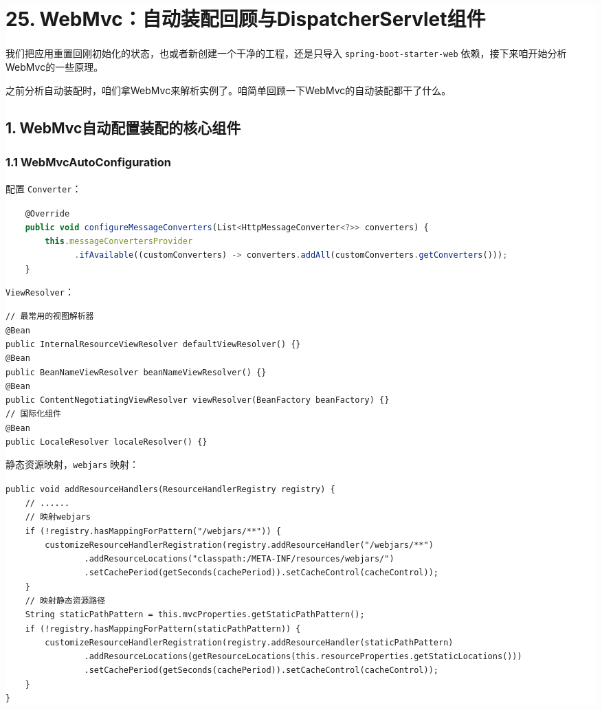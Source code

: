 # 25. WebMvc：自动装配回顾与DispatcherServlet组件

我们把应用重置回刚初始化的状态，也或者新创建一个干净的工程，还是只导入 `spring-boot-starter-web` 依赖，接下来咱开始分析WebMvc的一些原理。

之前分析自动装配时，咱们拿WebMvc来解析实例了。咱简单回顾一下WebMvc的自动装配都干了什么。

## 1. WebMvc自动配置装配的核心组件

### 1.1 WebMvcAutoConfiguration

配置 `Converter`：

```typescript
    @Override
    public void configureMessageConverters(List<HttpMessageConverter<?>> converters) {
        this.messageConvertersProvider
              .ifAvailable((customConverters) -> converters.addAll(customConverters.getConverters()));
    }
```

`ViewResolver`：

```less
// 最常用的视图解析器
@Bean
public InternalResourceViewResolver defaultViewResolver() {}
@Bean
public BeanNameViewResolver beanNameViewResolver() {}
@Bean
public ContentNegotiatingViewResolver viewResolver(BeanFactory beanFactory) {}
// 国际化组件
@Bean
public LocaleResolver localeResolver() {}
```

静态资源映射，`webjars` 映射：

```less
public void addResourceHandlers(ResourceHandlerRegistry registry) {
    // ......
    // 映射webjars
    if (!registry.hasMappingForPattern("/webjars/**")) {
        customizeResourceHandlerRegistration(registry.addResourceHandler("/webjars/**")
                .addResourceLocations("classpath:/META-INF/resources/webjars/")
                .setCachePeriod(getSeconds(cachePeriod)).setCacheControl(cacheControl));
    }
    // 映射静态资源路径
    String staticPathPattern = this.mvcProperties.getStaticPathPattern();
    if (!registry.hasMappingForPattern(staticPathPattern)) {
        customizeResourceHandlerRegistration(registry.addResourceHandler(staticPathPattern)
                .addResourceLocations(getResourceLocations(this.resourceProperties.getStaticLocations()))
                .setCachePeriod(getSeconds(cachePeriod)).setCacheControl(cacheControl));
    }
}
```
